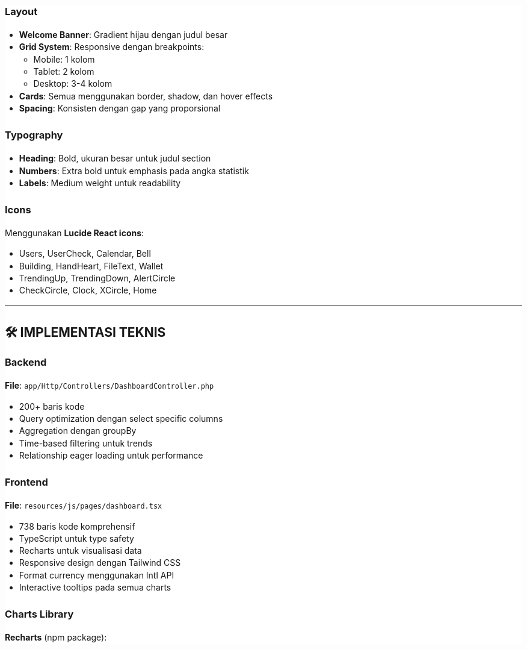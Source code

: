 ### Layout

- **Welcome Banner**: Gradient hijau dengan judul besar
- **Grid System**: Responsive dengan breakpoints:
    - Mobile: 1 kolom
    - Tablet: 2 kolom
    - Desktop: 3-4 kolom
- **Cards**: Semua menggunakan border, shadow, dan hover effects
- **Spacing**: Konsisten dengan gap yang proporsional

### Typography

- **Heading**: Bold, ukuran besar untuk judul section
- **Numbers**: Extra bold untuk emphasis pada angka statistik
- **Labels**: Medium weight untuk readability

### Icons

Menggunakan **Lucide React icons**:

- Users, UserCheck, Calendar, Bell
- Building, HandHeart, FileText, Wallet
- TrendingUp, TrendingDown, AlertCircle
- CheckCircle, Clock, XCircle, Home

---

## 🛠️ IMPLEMENTASI TEKNIS

### Backend

**File**: `app/Http/Controllers/DashboardController.php`

- 200+ baris kode
- Query optimization dengan select specific columns
- Aggregation dengan groupBy
- Time-based filtering untuk trends
- Relationship eager loading untuk performance

### Frontend

**File**: `resources/js/pages/dashboard.tsx`

- 738 baris kode komprehensif
- TypeScript untuk type safety
- Recharts untuk visualisasi data
- Responsive design dengan Tailwind CSS
- Format currency menggunakan Intl API
- Interactive tooltips pada semua charts

### Charts Library

**Recharts** (npm package):
